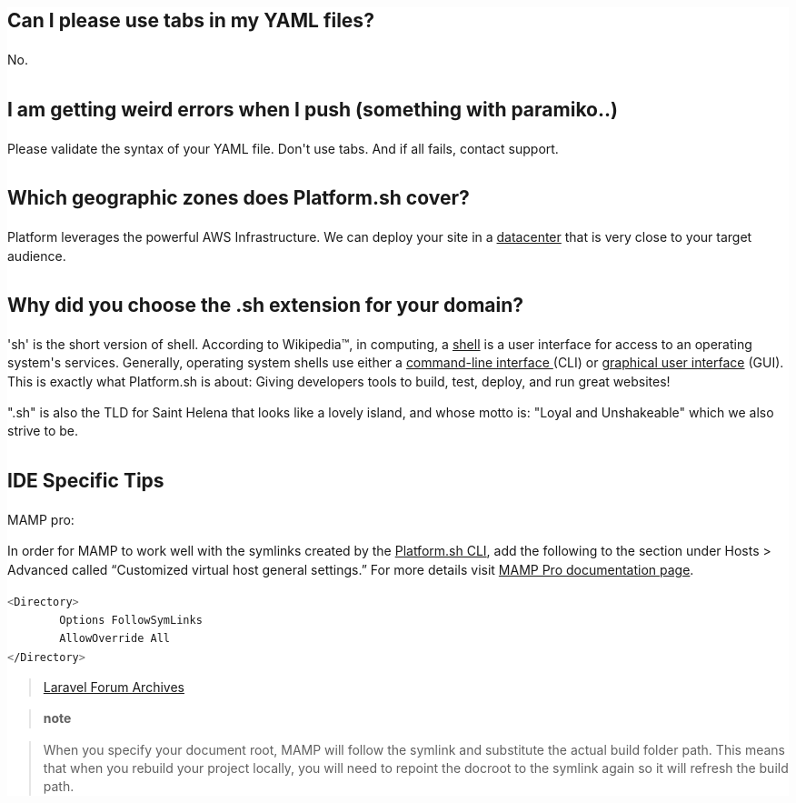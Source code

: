 ## Can I please use tabs in my YAML files?

No.

## I am getting weird errors when I push (something with paramiko..)

Please validate the syntax of your YAML file. Don't use tabs. And if all fails, contact support.

## Which geographic zones does Platform.sh cover?

Platform leverages the powerful AWS Infrastructure.
We can deploy your site in a  [datacenter](https://aws.amazon.com/about-aws/globalinfrastructure/regional-product-services/) that is very close to your target audience.

## Why did you choose the .sh extension for your domain?

'sh' is the short version of shell.
According to Wikipedia™, in computing, a [shell](http://en.wikipedia.org/wiki/Shell_(computing)) is a user interface  for access
to an operating system's services. Generally, operating system shells use either a [command-line interface ](http://en.wikipedia.org/wiki/Command-line_interface) (CLI) or
[graphical user interface](http://en.wikipedia.org/wiki/Graphical_user_interface) (GUI).
This is exactly what Platform.sh is about: Giving developers tools to build, test, deploy,
and run great websites!

".sh" is also the TLD for Saint Helena that looks like a lovely island, and whose motto is:
"Loyal and Unshakeable" which we also strive to be.


## IDE Specific Tips

MAMP pro:

In order for MAMP to work well with the symlinks created by the
[Platform.sh CLI](https://github.com/platformsh/platformsh-cli), add the
following to the section under Hosts \> Advanced called “Customized
virtual host general settings.” For more details visit [MAMP Pro
documentation
page](http://documentation.mamp.info/en/documentation/mamp/).

```bash
<Directory>
        Options FollowSymLinks
        AllowOverride All
</Directory>
```

> [Laravel Forum
> Archives](http://forumsarchive.laravel.io/viewtopic.php?pid=11232#p11232)

> **note**

> When you specify your document root, MAMP will follow the symlink and
> substitute the actual build folder path. This means that when you
> rebuild your project locally, you will need to repoint the docroot to
> the symlink again so it will refresh the build path.
